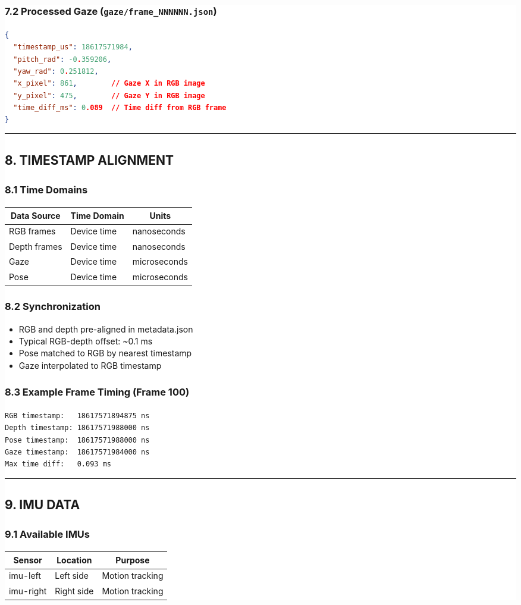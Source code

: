 ### 7.2 Processed Gaze (`gaze/frame_NNNNNN.json`)
```json
{
  "timestamp_us": 18617571984,
  "pitch_rad": -0.359206,
  "yaw_rad": 0.251812,
  "x_pixel": 861,        // Gaze X in RGB image
  "y_pixel": 475,        // Gaze Y in RGB image
  "time_diff_ms": 0.089  // Time diff from RGB frame
}
```

---

## 8. TIMESTAMP ALIGNMENT

### 8.1 Time Domains
| Data Source | Time Domain | Units |
|-------------|------------|-------|
| RGB frames | Device time | nanoseconds |
| Depth frames | Device time | nanoseconds |
| Gaze | Device time | microseconds |
| Pose | Device time | microseconds |

### 8.2 Synchronization
- RGB and depth pre-aligned in metadata.json
- Typical RGB-depth offset: ~0.1 ms
- Pose matched to RGB by nearest timestamp
- Gaze interpolated to RGB timestamp

### 8.3 Example Frame Timing (Frame 100)
```
RGB timestamp:   18617571894875 ns
Depth timestamp: 18617571988000 ns
Pose timestamp:  18617571988000 ns
Gaze timestamp:  18617571984000 ns
Max time diff:   0.093 ms
```

---

## 9. IMU DATA

### 9.1 Available IMUs
| Sensor | Location | Purpose |
|--------|----------|---------|
| imu-left | Left side | Motion tracking |
| imu-right | Right side | Motion tracking |
